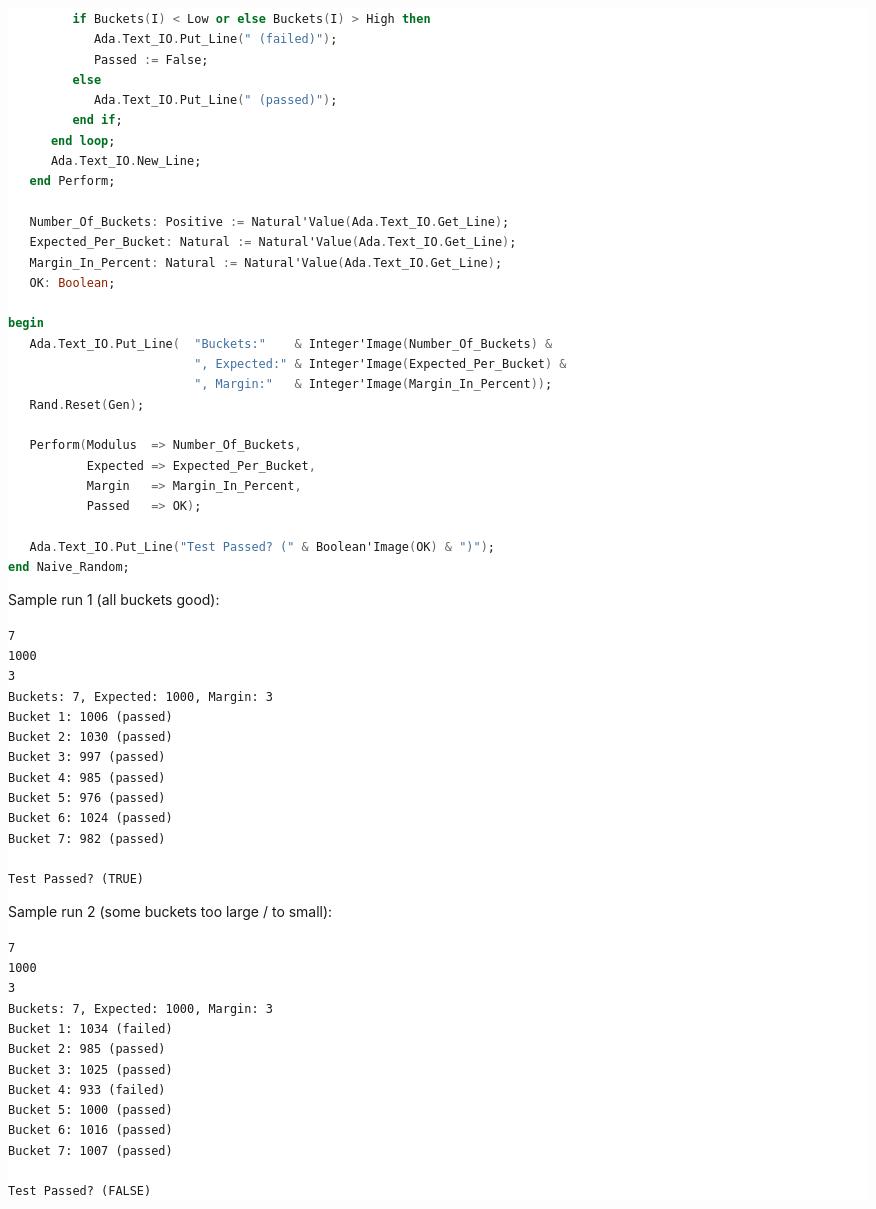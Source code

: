 ```Ada
         if Buckets(I) < Low or else Buckets(I) > High then
            Ada.Text_IO.Put_Line(" (failed)");
            Passed := False;
         else
            Ada.Text_IO.Put_Line(" (passed)");
         end if;
      end loop;
      Ada.Text_IO.New_Line;
   end Perform;

   Number_Of_Buckets: Positive := Natural'Value(Ada.Text_IO.Get_Line);
   Expected_Per_Bucket: Natural := Natural'Value(Ada.Text_IO.Get_Line);
   Margin_In_Percent: Natural := Natural'Value(Ada.Text_IO.Get_Line);
   OK: Boolean;

begin
   Ada.Text_IO.Put_Line(  "Buckets:"    & Integer'Image(Number_Of_Buckets) &
                          ", Expected:" & Integer'Image(Expected_Per_Bucket) &
                          ", Margin:"   & Integer'Image(Margin_In_Percent));
   Rand.Reset(Gen);

   Perform(Modulus  => Number_Of_Buckets,
           Expected => Expected_Per_Bucket,
           Margin   => Margin_In_Percent,
           Passed   => OK);

   Ada.Text_IO.Put_Line("Test Passed? (" & Boolean'Image(OK) & ")");
end Naive_Random;
```


Sample run 1 (all buckets good):
```txt
7
1000
3 
Buckets: 7, Expected: 1000, Margin: 3
Bucket 1: 1006 (passed)
Bucket 2: 1030 (passed)
Bucket 3: 997 (passed)
Bucket 4: 985 (passed)
Bucket 5: 976 (passed)
Bucket 6: 1024 (passed)
Bucket 7: 982 (passed)

Test Passed? (TRUE)
```


Sample run 2 (some buckets too large / to small):
```txt
7
1000
3
Buckets: 7, Expected: 1000, Margin: 3
Bucket 1: 1034 (failed)
Bucket 2: 985 (passed)
Bucket 3: 1025 (passed)
Bucket 4: 933 (failed)
Bucket 5: 1000 (passed)
Bucket 6: 1016 (passed)
Bucket 7: 1007 (passed)

Test Passed? (FALSE)
```
